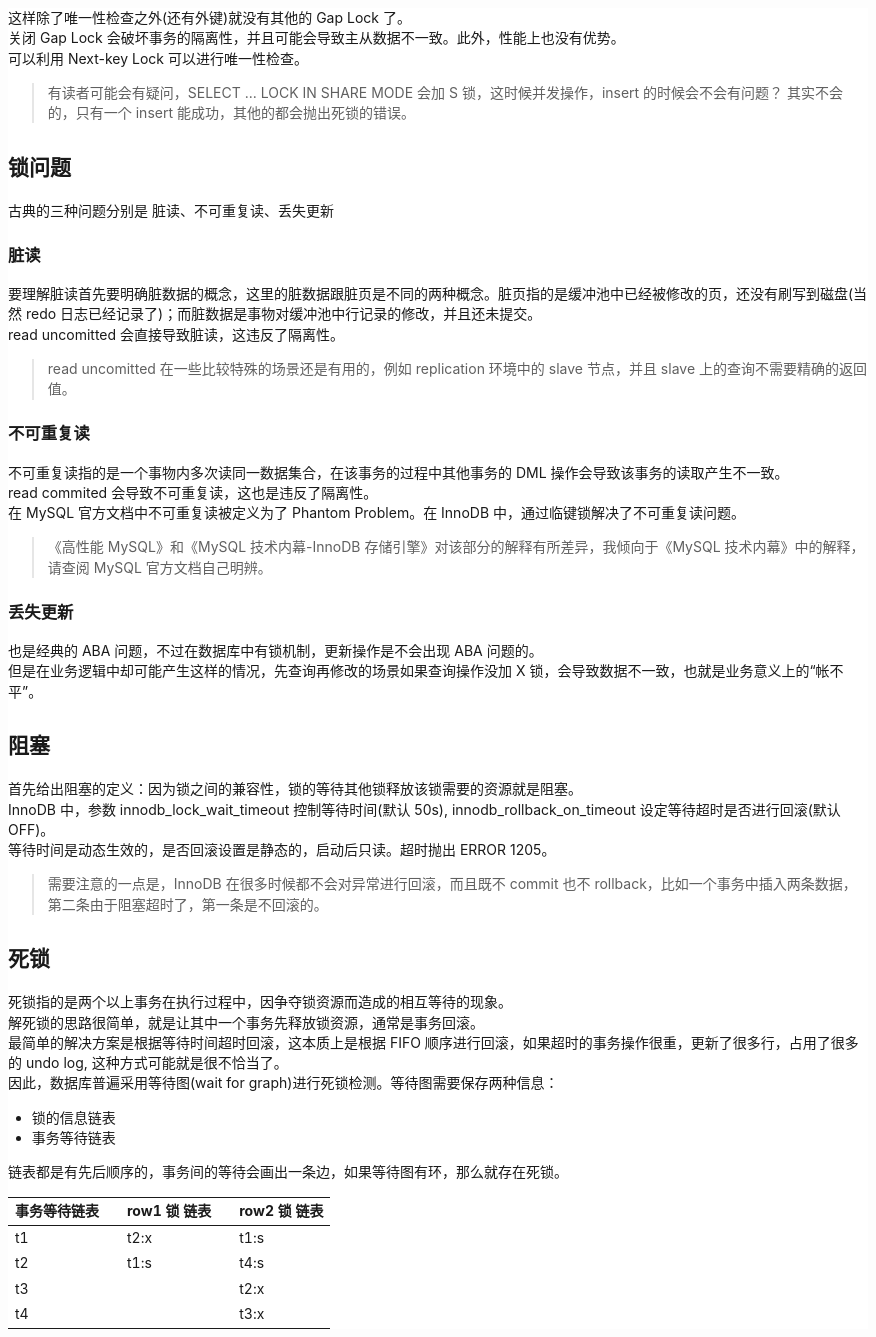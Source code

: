 这样除了唯一性检查之外(还有外键)就没有其他的 Gap Lock 了。  
关闭 Gap Lock 会破坏事务的隔离性，并且可能会导致主从数据不一致。此外，性能上也没有优势。  
可以利用 Next-key Lock 可以进行唯一性检查。

> 有读者可能会有疑问，SELECT ... LOCK IN SHARE MODE 会加 S 锁，这时候并发操作，insert 的时候会不会有问题？
> 其实不会的，只有一个 insert 能成功，其他的都会抛出死锁的错误。

## 锁问题

古典的三种问题分别是 脏读、不可重复读、丢失更新

### 脏读

要理解脏读首先要明确脏数据的概念，这里的脏数据跟脏页是不同的两种概念。脏页指的是缓冲池中已经被修改的页，还没有刷写到磁盘(当然 redo 日志已经记录了)；而脏数据是事物对缓冲池中行记录的修改，并且还未提交。  
read uncomitted 会直接导致脏读，这违反了隔离性。

> read uncomitted 在一些比较特殊的场景还是有用的，例如 replication 环境中的 slave 节点，并且 slave 上的查询不需要精确的返回值。

### 不可重复读

不可重复读指的是一个事物内多次读同一数据集合，在该事务的过程中其他事务的 DML 操作会导致该事务的读取产生不一致。  
read commited 会导致不可重复读，这也是违反了隔离性。  
在 MySQL 官方文档中不可重复读被定义为了 Phantom Problem。在 InnoDB 中，通过临键锁解决了不可重复读问题。

> 《高性能 MySQL》和《MySQL 技术内幕-InnoDB 存储引擎》对该部分的解释有所差异，我倾向于《MySQL 技术内幕》中的解释，请查阅 MySQL 官方文档自己明辨。

### 丢失更新

也是经典的 ABA 问题，不过在数据库中有锁机制，更新操作是不会出现 ABA 问题的。  
但是在业务逻辑中却可能产生这样的情况，先查询再修改的场景如果查询操作没加 X 锁，会导致数据不一致，也就是业务意义上的“帐不平”。

## 阻塞

首先给出阻塞的定义：因为锁之间的兼容性，锁的等待其他锁释放该锁需要的资源就是阻塞。  
InnoDB 中，参数 innodb_lock_wait_timeout 控制等待时间(默认 50s), innodb_rollback_on_timeout 设定等待超时是否进行回滚(默认 OFF)。  
等待时间是动态生效的，是否回滚设置是静态的，启动后只读。超时抛出 ERROR 1205。

> 需要注意的一点是，InnoDB 在很多时候都不会对异常进行回滚，而且既不 commit 也不 rollback，比如一个事务中插入两条数据，第二条由于阻塞超时了，第一条是不回滚的。

## 死锁

死锁指的是两个以上事务在执行过程中，因争夺锁资源而造成的相互等待的现象。  
解死锁的思路很简单，就是让其中一个事务先释放锁资源，通常是事务回滚。  
最简单的解决方案是根据等待时间超时回滚，这本质上是根据 FIFO 顺序进行回滚，如果超时的事务操作很重，更新了很多行，占用了很多的 undo log, 这种方式可能就是很不恰当了。  
因此，数据库普遍采用等待图(wait for graph)进行死锁检测。等待图需要保存两种信息：

-   锁的信息链表
-   事务等待链表

链表都是有先后顺序的，事务间的等待会画出一条边，如果等待图有环，那么就存在死锁。

| 事务等待链表 |     | row1 锁 链表 |     | row2 锁 链表 |
| ------------ | --- | ------------ | --- | ------------ |
| t1           |     | t2:x         |     | t1:s         |
| t2           |     | t1:s         |     | t4:s         |
| t3           |     |              |     | t2:x         |
| t4           |     |              |     | t3:x         |
